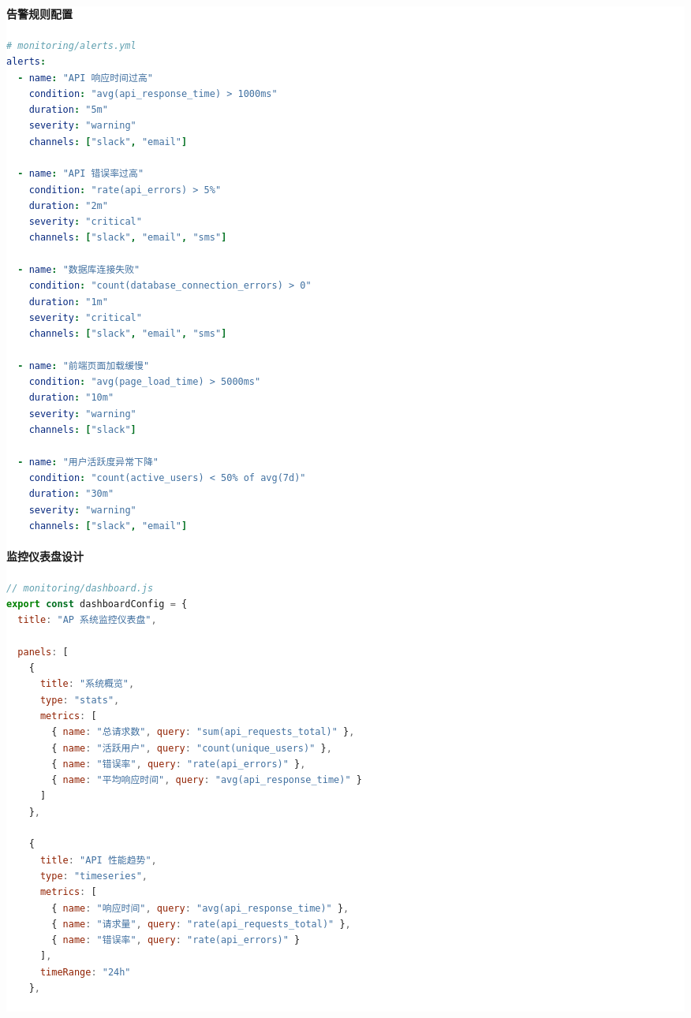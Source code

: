 #### 告警规则配置
```yaml
# monitoring/alerts.yml
alerts:
  - name: "API 响应时间过高"
    condition: "avg(api_response_time) > 1000ms"
    duration: "5m"
    severity: "warning"
    channels: ["slack", "email"]
    
  - name: "API 错误率过高"
    condition: "rate(api_errors) > 5%"
    duration: "2m"
    severity: "critical"
    channels: ["slack", "email", "sms"]
    
  - name: "数据库连接失败"
    condition: "count(database_connection_errors) > 0"
    duration: "1m"
    severity: "critical"
    channels: ["slack", "email", "sms"]
    
  - name: "前端页面加载缓慢"
    condition: "avg(page_load_time) > 5000ms"
    duration: "10m"
    severity: "warning"
    channels: ["slack"]
    
  - name: "用户活跃度异常下降"
    condition: "count(active_users) < 50% of avg(7d)"
    duration: "30m"
    severity: "warning"
    channels: ["slack", "email"]
```

#### 监控仪表盘设计
```javascript
// monitoring/dashboard.js
export const dashboardConfig = {
  title: "AP 系统监控仪表盘",
  
  panels: [
    {
      title: "系统概览",
      type: "stats",
      metrics: [
        { name: "总请求数", query: "sum(api_requests_total)" },
        { name: "活跃用户", query: "count(unique_users)" },
        { name: "错误率", query: "rate(api_errors)" },
        { name: "平均响应时间", query: "avg(api_response_time)" }
      ]
    },
    
    {
      title: "API 性能趋势",
      type: "timeseries",
      metrics: [
        { name: "响应时间", query: "avg(api_response_time)" },
        { name: "请求量", query: "rate(api_requests_total)" },
        { name: "错误率", query: "rate(api_errors)" }
      ],
      timeRange: "24h"
    },
    
```